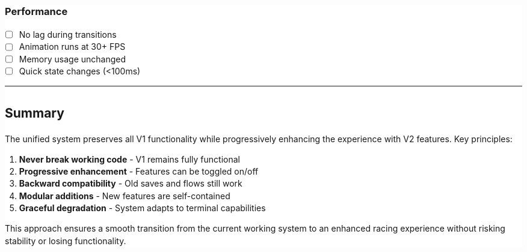 ### Performance
- [ ] No lag during transitions
- [ ] Animation runs at 30+ FPS
- [ ] Memory usage unchanged
- [ ] Quick state changes (<100ms)

---

## Summary

The unified system preserves all V1 functionality while progressively enhancing the experience with V2 features. Key principles:

1. **Never break working code** - V1 remains fully functional
2. **Progressive enhancement** - Features can be toggled on/off
3. **Backward compatibility** - Old saves and flows still work
4. **Modular additions** - New features are self-contained
5. **Graceful degradation** - System adapts to terminal capabilities

This approach ensures a smooth transition from the current working system to an enhanced racing experience without risking stability or losing functionality.